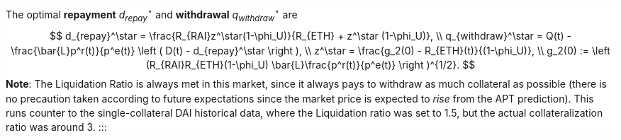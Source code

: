 The optimal **repayment** $d_{repay}^\star$ and **withdrawal** $q_{withdraw}^\star$ are 
$$
d_{repay}^\star = \frac{R_{RAI}z^\star(1-\phi_U)}{R_{ETH} +  z^\star (1-\phi_U)}, \\
q_{withdraw}^\star = Q(t) - \frac{\bar{L}p^r(t)}{p^e(t)} \left ( D(t) - d_{repay}^\star \right ), \\
z^\star = \frac{g_2(0) - R_{ETH}(t)}{(1-\phi_U)}, \\
g_2(0) := \left (R_{RAI}R_{ETH}(1-\phi_U) \bar{L}\frac{p^r(t)}{p^e(t)} \right )^{1/2}.
$$
**Note**: The Liquidation Ratio is always met in this market, since it always pays to withdraw as much collateral as possible (there is no precaution taken according to future expectations since the market price is expected to _rise_ from the APT prediction). This runs counter to the single-collateral DAI historical data, where the Liquidation ratio was set to 1.5, but the actual collateralization ratio was around 3.
:::

